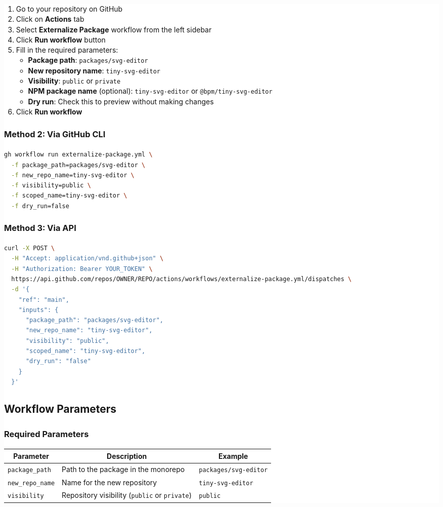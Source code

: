 1. Go to your repository on GitHub
2. Click on **Actions** tab
3. Select **Externalize Package** workflow from the left sidebar
4. Click **Run workflow** button
5. Fill in the required parameters:
   - **Package path**: `packages/svg-editor`
   - **New repository name**: `tiny-svg-editor`
   - **Visibility**: `public` or `private`
   - **NPM package name** (optional): `tiny-svg-editor` or `@bpm/tiny-svg-editor`
   - **Dry run**: Check this to preview without making changes
6. Click **Run workflow**

### Method 2: Via GitHub CLI

```bash
gh workflow run externalize-package.yml \
  -f package_path=packages/svg-editor \
  -f new_repo_name=tiny-svg-editor \
  -f visibility=public \
  -f scoped_name=tiny-svg-editor \
  -f dry_run=false
```

### Method 3: Via API

```bash
curl -X POST \
  -H "Accept: application/vnd.github+json" \
  -H "Authorization: Bearer YOUR_TOKEN" \
  https://api.github.com/repos/OWNER/REPO/actions/workflows/externalize-package.yml/dispatches \
  -d '{
    "ref": "main",
    "inputs": {
      "package_path": "packages/svg-editor",
      "new_repo_name": "tiny-svg-editor",
      "visibility": "public",
      "scoped_name": "tiny-svg-editor",
      "dry_run": "false"
    }
  }'
```

## Workflow Parameters

### Required Parameters

| Parameter | Description | Example |
|-----------|-------------|---------|
| `package_path` | Path to the package in the monorepo | `packages/svg-editor` |
| `new_repo_name` | Name for the new repository | `tiny-svg-editor` |
| `visibility` | Repository visibility (`public` or `private`) | `public` |
